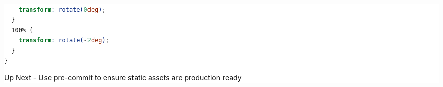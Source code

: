 ```scss
    transform: rotate(0deg);
  }
  100% {
    transform: rotate(-2deg);
  }
}
```

Up Next - [Use pre-commit to ensure static assets are production ready](./o-static-compiled-pre-commit.md)
